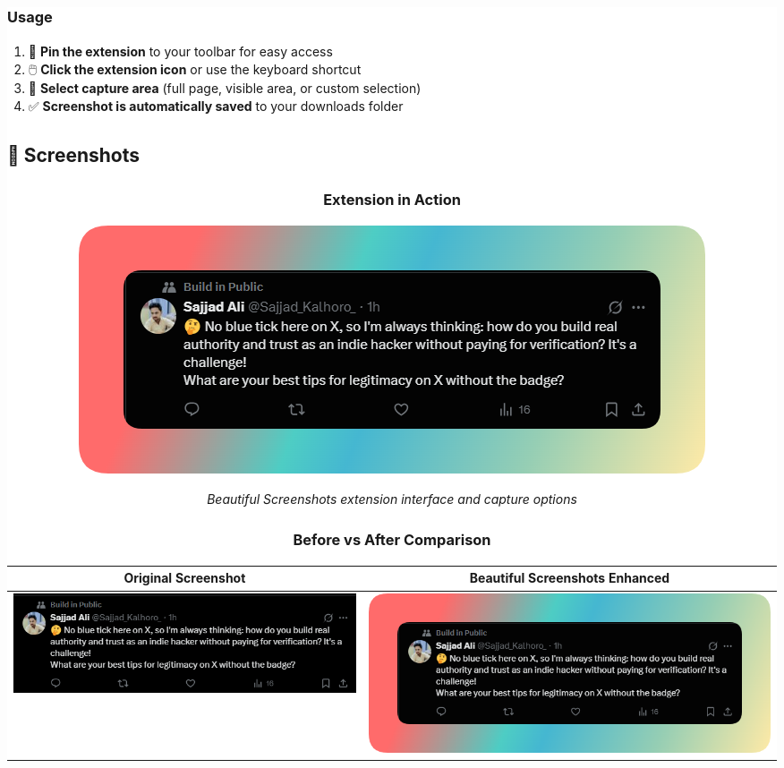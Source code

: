 ### Usage

1. 📌 **Pin the extension** to your toolbar for easy access
2. 🖱️ **Click the extension icon** or use the keyboard shortcut
3. 📸 **Select capture area** (full page, visible area, or custom selection)
4. ✅ **Screenshot is automatically saved** to your downloads folder

## 🎨 Screenshots

<div align="center">

### Extension in Action

![Extension Demo](https://raw.githubusercontent.com/sajjadskdeveloper/Beatiful-Screenshorts/refs/heads/main/screenshorts/2.png)

*Beautiful Screenshots extension interface and capture options*

### Before vs After Comparison

| Original Screenshot | Beautiful Screenshots Enhanced |
|:---:|:---:|
| ![Before](https://raw.githubusercontent.com/sajjadskdeveloper/Beatiful-Screenshorts/refs/heads/main/screenshorts/2raw.png) | ![After](https://raw.githubusercontent.com/sajjadskdeveloper/Beatiful-Screenshorts/refs/heads/main/screenshorts/2.png) |